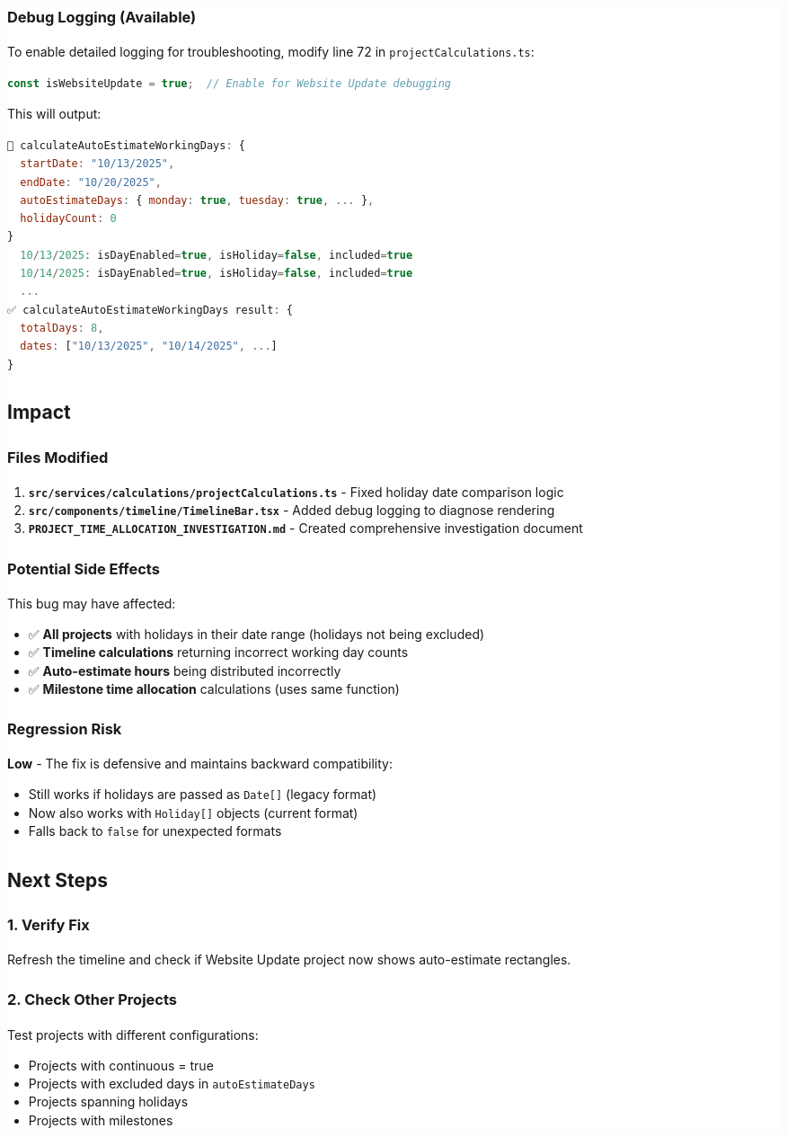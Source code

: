 ### Debug Logging (Available)
To enable detailed logging for troubleshooting, modify line 72 in `projectCalculations.ts`:
```typescript
const isWebsiteUpdate = true;  // Enable for Website Update debugging
```

This will output:
```javascript
🔧 calculateAutoEstimateWorkingDays: {
  startDate: "10/13/2025",
  endDate: "10/20/2025",
  autoEstimateDays: { monday: true, tuesday: true, ... },
  holidayCount: 0
}
  10/13/2025: isDayEnabled=true, isHoliday=false, included=true
  10/14/2025: isDayEnabled=true, isHoliday=false, included=true
  ...
✅ calculateAutoEstimateWorkingDays result: {
  totalDays: 8,
  dates: ["10/13/2025", "10/14/2025", ...]
}
```

## Impact

### Files Modified
1. **`src/services/calculations/projectCalculations.ts`** - Fixed holiday date comparison logic
2. **`src/components/timeline/TimelineBar.tsx`** - Added debug logging to diagnose rendering
3. **`PROJECT_TIME_ALLOCATION_INVESTIGATION.md`** - Created comprehensive investigation document

### Potential Side Effects
This bug may have affected:
- ✅ **All projects** with holidays in their date range (holidays not being excluded)
- ✅ **Timeline calculations** returning incorrect working day counts
- ✅ **Auto-estimate hours** being distributed incorrectly
- ✅ **Milestone time allocation** calculations (uses same function)

### Regression Risk
**Low** - The fix is defensive and maintains backward compatibility:
- Still works if holidays are passed as `Date[]` (legacy format)
- Now also works with `Holiday[]` objects (current format)
- Falls back to `false` for unexpected formats

## Next Steps

### 1. Verify Fix
Refresh the timeline and check if Website Update project now shows auto-estimate rectangles.

### 2. Check Other Projects
Test projects with different configurations:
- Projects with continuous = true
- Projects with excluded days in `autoEstimateDays`
- Projects spanning holidays
- Projects with milestones
